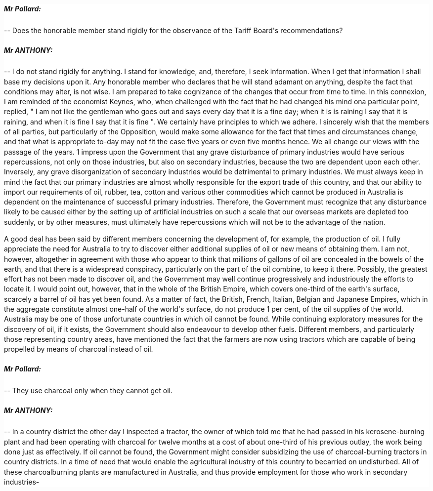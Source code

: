##### Mr Pollard:

-- Does the honorable member stand rigidly for the observance of the Tariff Board's recommendations? 

##### Mr ANTHONY:

-- I do not stand rigidly for anything. I stand for knowledge, and, therefore, I seek information. When I get that information I shall base my decisions upon it. Any honorable member who declares that he will stand adamant on anything, despite the fact that conditions may alter, is not wise. I am prepared to take cognizance of the changes that occur from time to time. In this connexion, I am reminded of the economist Keynes, who, when challenged with the fact that he had changed his mind ona particular point, replied, " I am not like the gentleman who goes out and says every day that it is a fine day; when it is is raining I say that it is raining, and when it is fine I say that it is fine ". We certainly have principles to which we adhere. I sincerely wish that the members of all parties, but particularly of the Opposition, would make some allowance for the fact that times and circumstances change, and that what is appropriate to-day may not fit the case five years or even five months hence. We all change our views with the passage of the years. 1 impress upon the Government that any grave disturbance of primary industries would have serious repercussions, not only on those industries, but also on secondary industries, because the two are dependent upon each other. Inversely, any grave disorganization of secondary industries would be detrimental to primary industries. We must always keep in mind the fact that our primary industries are almost wholly responsible for the export trade of this country, and that our ability to import our requirements of oil, rubber, tea, cotton and various other commodities which cannot be produced in Australia is dependent on the maintenance of successful primary industries. Therefore, the Government must recognize that any disturbance likely to be caused either by the setting up of artificial industries on such a scale that our overseas markets are depleted too suddenly, or by other measures, must ultimately have repercussions which will not be to the advantage of the nation. 

A good deal has been said by different members concerning the development of, for example, the production of oil. I fully appreciate the need for Australia to try to discover either additional supplies of oil or new means of obtaining them. I am not, however, altogether in agreement with those who appear to think that millions of gallons of oil are concealed in the bowels of the earth, and that there is a widespread conspiracy, particularly on the part of the oil combine, to keep it there. Possibly, the greatest effort has not been made to discover oil, and the Government may well continue progressively and industriously the efforts to locate it. I would point out, however, that in the whole of the British Empire, which covers one-third of the earth's surface, scarcely a barrel of oil has yet been found. As a matter of fact, the British, French, Italian, Belgian and Japanese Empires, which in the aggregate constitute almost one-half of the world's surface, do not produce 1 per cent, of the oil supplies of the world. Australia may be one of those unfortunate countries in which oil cannot be found. While continuing exploratory measures for the discovery of oil, if it exists, the Government should also endeavour to develop other fuels. Different members, and particularly those representing country areas, have mentioned the fact that the farmers are now using tractors which are capable of being propelled by means of charcoal instead of oil. 

##### Mr Pollard:

-- They use charcoal only when they cannot get oil. 

##### Mr ANTHONY:

-- In a country district the other day I inspected a tractor, the owner of which told me that he had passed in his kerosene-burning plant and had been operating with charcoal for twelve months at a cost of about one-third of his previous outlay, the work being done just as effectively. If oil cannot be found, the Government might consider subsidizing the use of charcoal-burning tractors in country districts. In a time of need that would enable the agricultural industry of this country to becarried on undisturbed. All of these charcoalburning plants are manufactured in Australia, and thus provide employment for those who work in secondary industries- 
